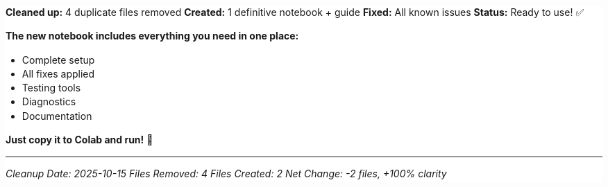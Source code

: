 **Cleaned up:** 4 duplicate files removed
**Created:** 1 definitive notebook + guide
**Fixed:** All known issues
**Status:** Ready to use! ✅

**The new notebook includes everything you need in one place:**
- Complete setup
- All fixes applied
- Testing tools
- Diagnostics
- Documentation

**Just copy it to Colab and run!** 🚀

---

*Cleanup Date: 2025-10-15*
*Files Removed: 4*
*Files Created: 2*
*Net Change: -2 files, +100% clarity*
